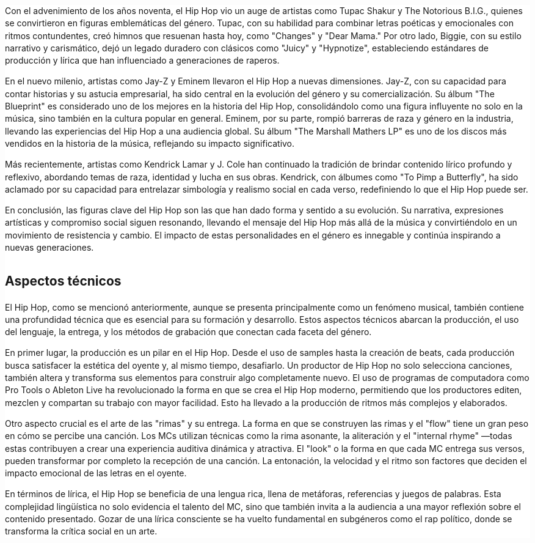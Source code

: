 Con el advenimiento de los años noventa, el Hip Hop vio un auge de artistas como Tupac Shakur y The Notorious B.I.G., quienes se convirtieron en figuras emblemáticas del género. Tupac, con su habilidad para combinar letras poéticas y emocionales con ritmos contundentes, creó himnos que resuenan hasta hoy, como "Changes" y "Dear Mama." Por otro lado, Biggie, con su estilo narrativo y carismático, dejó un legado duradero con clásicos como "Juicy" y "Hypnotize", estableciendo estándares de producción y lírica que han influenciado a generaciones de raperos.

En el nuevo milenio, artistas como Jay-Z y Eminem llevaron el Hip Hop a nuevas dimensiones. Jay-Z, con su capacidad para contar historias y su astucia empresarial, ha sido central en la evolución del género y su comercialización. Su álbum "The Blueprint" es considerado uno de los mejores en la historia del Hip Hop, consolidándolo como una figura influyente no solo en la música, sino también en la cultura popular en general. Eminem, por su parte, rompió barreras de raza y género en la industria, llevando las experiencias del Hip Hop a una audiencia global. Su álbum "The Marshall Mathers LP" es uno de los discos más vendidos en la historia de la música, reflejando su impacto significativo.

Más recientemente, artistas como Kendrick Lamar y J. Cole han continuado la tradición de brindar contenido lírico profundo y reflexivo, abordando temas de raza, identidad y lucha en sus obras. Kendrick, con álbumes como "To Pimp a Butterfly", ha sido aclamado por su capacidad para entrelazar simbología y realismo social en cada verso, redefiniendo lo que el Hip Hop puede ser.

En conclusión, las figuras clave del Hip Hop son las que han dado forma y sentido a su evolución. Su narrativa, expresiones artísticas y compromiso social siguen resonando, llevando el mensaje del Hip Hop más allá de la música y convirtiéndolo en un movimiento de resistencia y cambio. El impacto de estas personalidades en el género es innegable y continúa inspirando a nuevas generaciones.


## Aspectos técnicos


El Hip Hop, como se mencionó anteriormente, aunque se presenta principalmente como un fenómeno musical, también contiene una profundidad técnica que es esencial para su formación y desarrollo. Estos aspectos técnicos abarcan la producción, el uso del lenguaje, la entrega, y los métodos de grabación que conectan cada faceta del género. 

En primer lugar, la producción es un pilar en el Hip Hop. Desde el uso de samples hasta la creación de beats, cada producción busca satisfacer la estética del oyente y, al mismo tiempo, desafiarlo. Un productor de Hip Hop no solo selecciona canciones, también altera y transforma sus elementos para construir algo completamente nuevo. El uso de programas de computadora como Pro Tools o Ableton Live ha revolucionado la forma en que se crea el Hip Hop moderno, permitiendo que los productores editen, mezclen y compartan su trabajo con mayor facilidad. Esto ha llevado a la producción de ritmos más complejos y elaborados.

Otro aspecto crucial es el arte de las "rimas" y su entrega. La forma en que se construyen las rimas y el "flow" tiene un gran peso en cómo se percibe una canción. Los MCs utilizan técnicas como la rima asonante, la aliteración y el "internal rhyme" —todas estas contribuyen a crear una experiencia auditiva dinámica y atractiva. El "look" o la forma en que cada MC entrega sus versos, pueden transformar por completo la recepción de una canción. La entonación, la velocidad y el ritmo son factores que deciden el impacto emocional de las letras en el oyente.

En términos de lírica, el Hip Hop se beneficia de una lengua rica, llena de metáforas, referencias y juegos de palabras. Esta complejidad lingüística no solo evidencia el talento del MC, sino que también invita a la audiencia a una mayor reflexión sobre el contenido presentado. Gozar de una lírica consciente se ha vuelto fundamental en subgéneros como el rap político, donde se transforma la crítica social en un arte.
